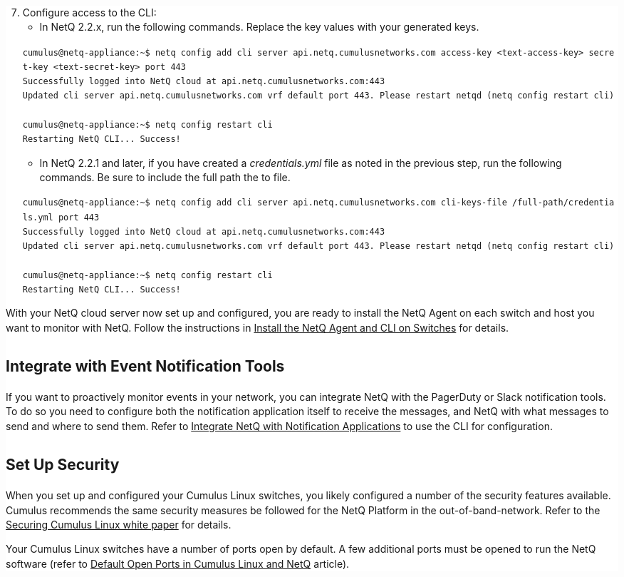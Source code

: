 7. Configure access to the CLI:
   - In NetQ 2.2.x, run the following commands. Replace the key values with your generated keys.
   ```
   cumulus@netq-appliance:~$ netq config add cli server api.netq.cumulusnetworks.com access-key <text-access-key> secret-key <text-secret-key> port 443
   Successfully logged into NetQ cloud at api.netq.cumulusnetworks.com:443
   Updated cli server api.netq.cumulusnetworks.com vrf default port 443. Please restart netqd (netq config restart cli)

   cumulus@netq-appliance:~$ netq config restart cli
   Restarting NetQ CLI... Success!
   ```
   - In NetQ 2.2.1 and later, if you have created a *credentials.yml* file as noted in the previous step, run the following commands. Be sure to include the full path the to file.
   ```
   cumulus@netq-appliance:~$ netq config add cli server api.netq.cumulusnetworks.com cli-keys-file /full-path/credentials.yml port 443
   Successfully logged into NetQ cloud at api.netq.cumulusnetworks.com:443
   Updated cli server api.netq.cumulusnetworks.com vrf default port 443. Please restart netqd (netq config restart cli)

   cumulus@netq-appliance:~$ netq config restart cli
   Restarting NetQ CLI... Success!
   ```

With your NetQ cloud server now set up and configured, you are ready to install the NetQ Agent on each switch and host you want to monitor with NetQ. Follow the instructions in [Install the NetQ Agent and CLI on Switches](../Install-NetQ-Agents-and-CLI-on-Switches) for details.

## Integrate with Event Notification Tools

If you want to proactively monitor events in your network, you can
integrate NetQ with the PagerDuty or Slack notification tools. To do so
you need to configure both the notification application itself to
receive the messages, and NetQ with what messages to send and where to
send them. Refer to [Integrate NetQ with Notification Applications](../../../Cumulus-NetQ-Integration-Guide/Integrate-NetQ-with-Notification-Applications/)
to use the CLI for configuration.

## Set Up Security

When you set up and configured your
Cumulus Linux switches, you likely configured a number of the security
features available. Cumulus recommends the same security measures be
followed for the NetQ Platform in the out-of-band-network. Refer to the
[Securing Cumulus Linux white paper](https://cumulusnetworks.com/learn/web-scale-networking-resources/white-papers/securing-cumulus-linux/) for details.

Your Cumulus Linux switches have a number
of ports open by default. A few additional ports must be opened to run
the NetQ software (refer to [Default Open Ports in Cumulus Linux and NetQ](https://support.cumulusnetworks.com/hc/en-us/articles/228281808-Default-Open-Ports-in-Cumulus-Linux-and-NetQ) article).

